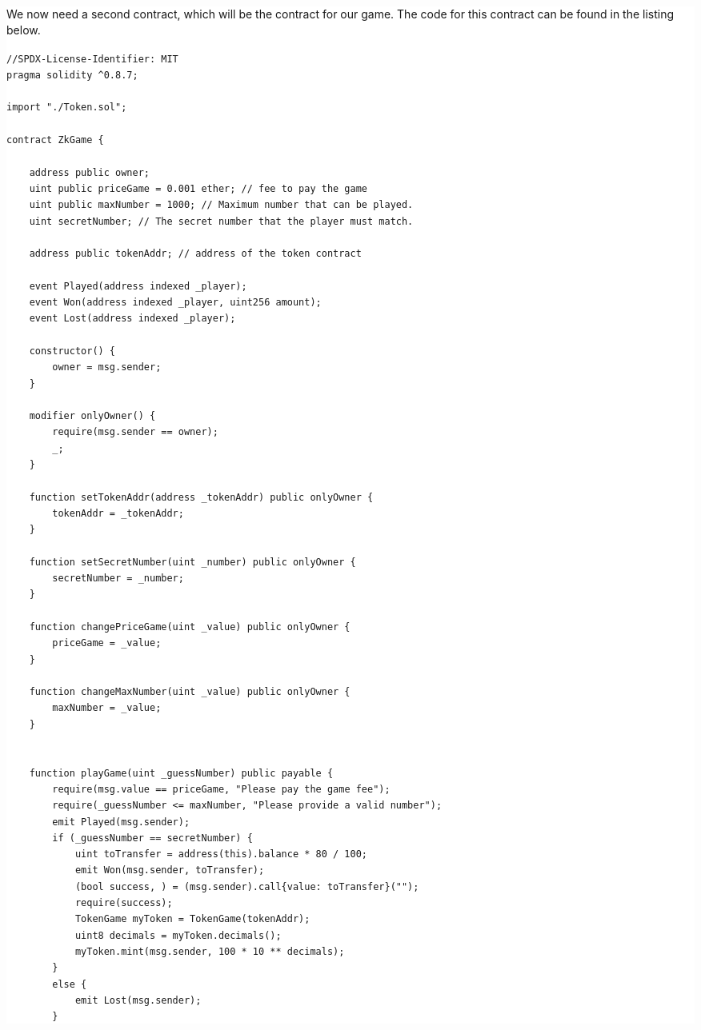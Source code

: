 We now need a second contract, which will be the contract for our game. The code for this contract can be found in the listing below.

```solidity
//SPDX-License-Identifier: MIT
pragma solidity ^0.8.7;

import "./Token.sol";

contract ZkGame {

    address public owner; 
    uint public priceGame = 0.001 ether; // fee to pay the game
    uint public maxNumber = 1000; // Maximum number that can be played.
    uint secretNumber; // The secret number that the player must match.

    address public tokenAddr; // address of the token contract

    event Played(address indexed _player);
    event Won(address indexed _player, uint256 amount);
    event Lost(address indexed _player);

    constructor() {
        owner = msg.sender;
    }    

    modifier onlyOwner() {
        require(msg.sender == owner);
        _;
    }

    function setTokenAddr(address _tokenAddr) public onlyOwner {
        tokenAddr = _tokenAddr;
    }

    function setSecretNumber(uint _number) public onlyOwner {
        secretNumber = _number;
    }

    function changePriceGame(uint _value) public onlyOwner {
        priceGame = _value;
    }

    function changeMaxNumber(uint _value) public onlyOwner {
        maxNumber = _value;
    }


    function playGame(uint _guessNumber) public payable {
        require(msg.value == priceGame, "Please pay the game fee");
        require(_guessNumber <= maxNumber, "Please provide a valid number");
        emit Played(msg.sender);
        if (_guessNumber == secretNumber) {
            uint toTransfer = address(this).balance * 80 / 100;                        
            emit Won(msg.sender, toTransfer);
            (bool success, ) = (msg.sender).call{value: toTransfer}("");
            require(success);
            TokenGame myToken = TokenGame(tokenAddr);
            uint8 decimals = myToken.decimals();
            myToken.mint(msg.sender, 100 * 10 ** decimals);
        } 
        else {
            emit Lost(msg.sender);
        }
```